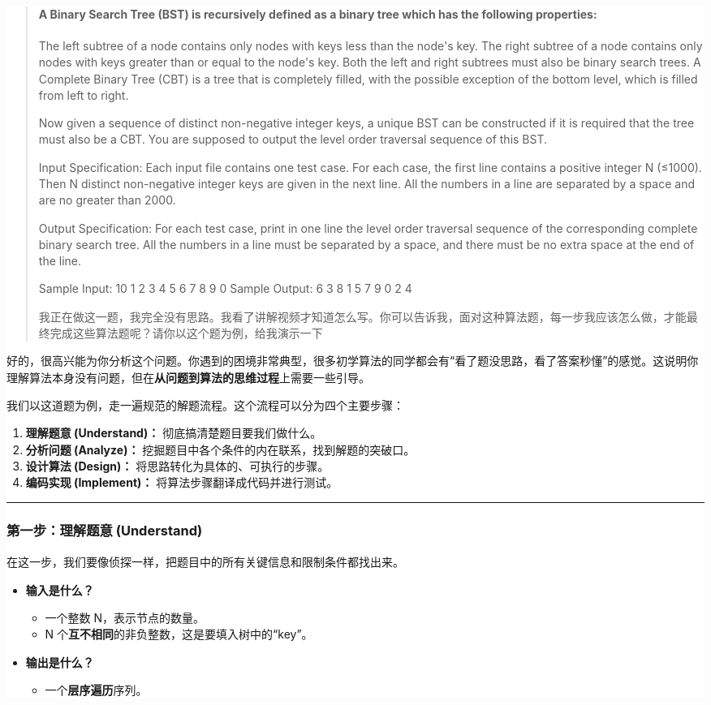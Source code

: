 > #### A Binary Search Tree (BST) is recursively defined as a binary tree which has the following properties:
>
> The left subtree of a node contains only nodes with keys less than the node's key.
> The right subtree of a node contains only nodes with keys greater than or equal to the node's key.
> Both the left and right subtrees must also be binary search trees.
> A Complete Binary Tree (CBT) is a tree that is completely filled, with the possible exception of the bottom level, which is filled from left to right.
>
> Now given a sequence of distinct non-negative integer keys, a unique BST can be constructed if it is required that the tree must also be a CBT.  You are supposed to output the level order traversal sequence of this BST.
>
> Input Specification:
> Each input file contains one test case.  For each case, the first line contains a positive integer N (≤1000).  Then N distinct non-negative integer keys are given in the next line.  All the numbers in a line are separated by a space and are no greater than 2000.
>
> Output Specification:
> For each test case, print in one line the level order traversal sequence of the corresponding complete binary search tree.  All the numbers in a line must be separated by a space, and there must be no extra space at the end of the line.
>
> Sample Input:
> 10
> 1 2 3 4 5 6 7 8 9 0
> Sample Output:
> 6 3 8 1 5 7 9 0 2 4
>
> 我正在做这一题，我完全没有思路。我看了讲解视频才知道怎么写。你可以告诉我，面对这种算法题，每一步我应该怎么做，才能最终完成这些算法题呢？请你以这个题为例，给我演示一下





好的，很高兴能为你分析这个问题。你遇到的困境非常典型，很多初学算法的同学都会有“看了题没思路，看了答案秒懂”的感觉。这说明你理解算法本身没有问题，但在**从问题到算法的思维过程**上需要一些引导。

我们以这道题为例，走一遍规范的解题流程。这个流程可以分为四个主要步骤：

1.  **理解题意 (Understand)：** 彻底搞清楚题目要我们做什么。
2.  **分析问题 (Analyze)：** 挖掘题目中各个条件的内在联系，找到解题的突破口。
3.  **设计算法 (Design)：** 将思路转化为具体的、可执行的步骤。
4.  **编码实现 (Implement)：** 将算法步骤翻译成代码并进行测试。

---

### 第一步：理解题意 (Understand)

在这一步，我们要像侦探一样，把题目中的所有关键信息和限制条件都找出来。

*   **输入是什么？**
    *   一个整数 N，表示节点的数量。
    *   N 个**互不相同**的非负整数，这是要填入树中的“key”。

*   **输出是什么？**
    *   一个**层序遍历**序列。
